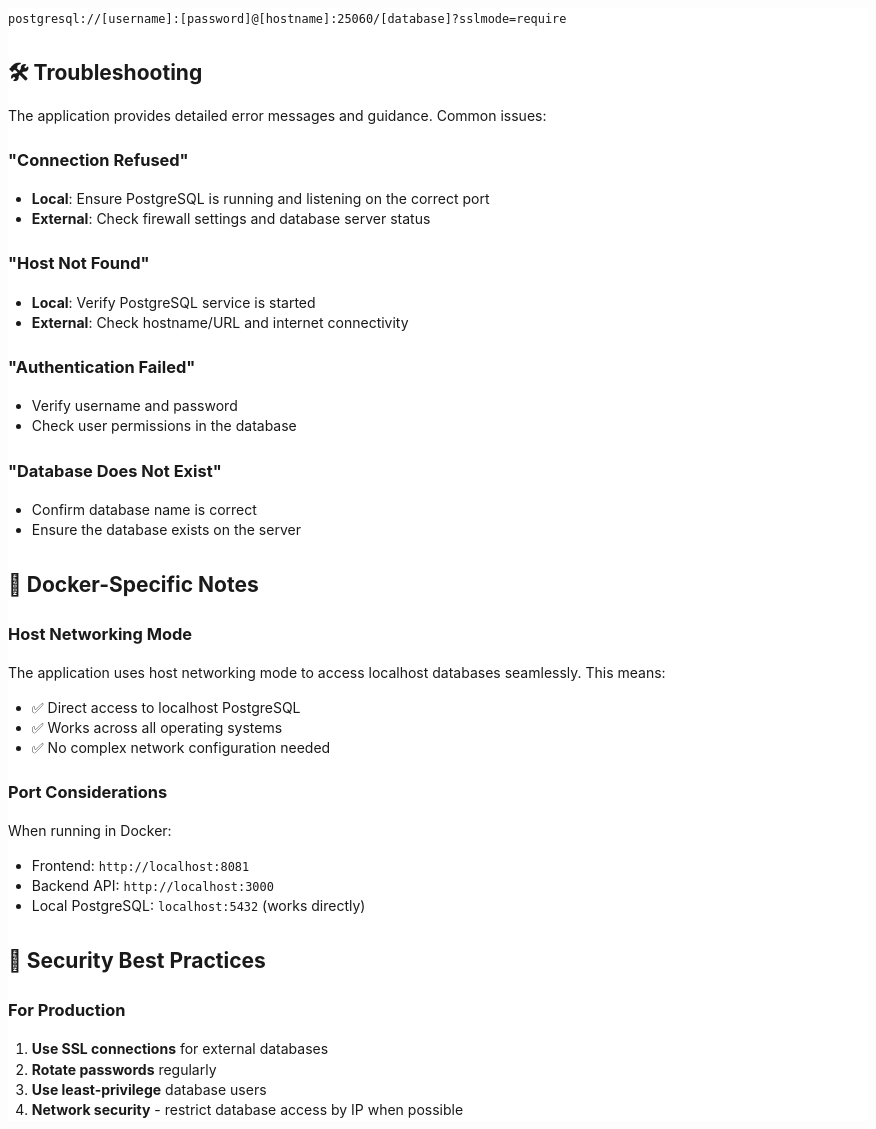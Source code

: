 ```
postgresql://[username]:[password]@[hostname]:25060/[database]?sslmode=require
```

## 🛠️ Troubleshooting

The application provides detailed error messages and guidance. Common issues:

### "Connection Refused"

- **Local**: Ensure PostgreSQL is running and listening on the correct port
- **External**: Check firewall settings and database server status

### "Host Not Found"

- **Local**: Verify PostgreSQL service is started
- **External**: Check hostname/URL and internet connectivity

### "Authentication Failed"

- Verify username and password
- Check user permissions in the database

### "Database Does Not Exist"

- Confirm database name is correct
- Ensure the database exists on the server

## 🐳 Docker-Specific Notes

### Host Networking Mode

The application uses host networking mode to access localhost databases seamlessly. This means:

- ✅ Direct access to localhost PostgreSQL
- ✅ Works across all operating systems
- ✅ No complex network configuration needed

### Port Considerations

When running in Docker:

- Frontend: `http://localhost:8081`
- Backend API: `http://localhost:3000`
- Local PostgreSQL: `localhost:5432` (works directly)

## 🔐 Security Best Practices

### For Production

1. **Use SSL connections** for external databases
2. **Rotate passwords** regularly
3. **Use least-privilege** database users
4. **Network security** - restrict database access by IP when possible
